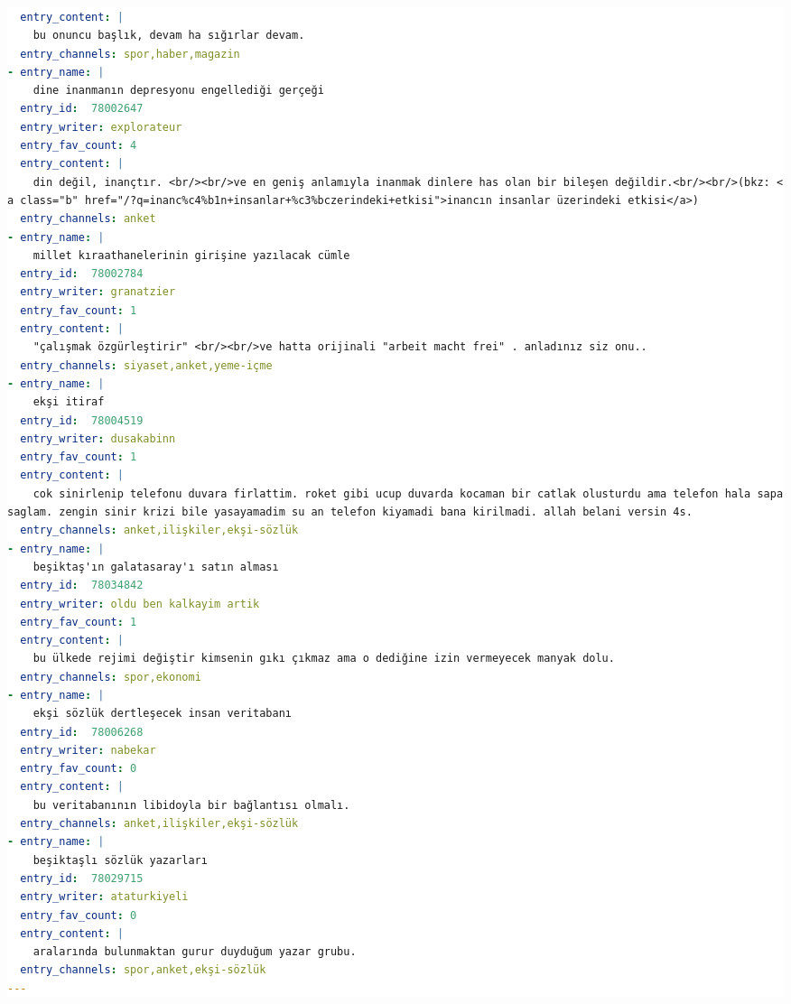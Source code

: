 ```yaml
  entry_content: |
    bu onuncu başlık, devam ha sığırlar devam.
  entry_channels: spor,haber,magazin
- entry_name: |
    dine inanmanın depresyonu engellediği gerçeği
  entry_id:  78002647
  entry_writer: explorateur
  entry_fav_count: 4
  entry_content: |
    din değil, inançtır. <br/><br/>ve en geniş anlamıyla inanmak dinlere has olan bir bileşen değildir.<br/><br/>(bkz: <a class="b" href="/?q=inanc%c4%b1n+insanlar+%c3%bczerindeki+etkisi">inancın insanlar üzerindeki etkisi</a>)
  entry_channels: anket
- entry_name: |
    millet kıraathanelerinin girişine yazılacak cümle
  entry_id:  78002784
  entry_writer: granatzier
  entry_fav_count: 1
  entry_content: |
    "çalışmak özgürleştirir" <br/><br/>ve hatta orijinali "arbeit macht frei" . anladınız siz onu..
  entry_channels: siyaset,anket,yeme-içme
- entry_name: |
    ekşi itiraf
  entry_id:  78004519
  entry_writer: dusakabinn
  entry_fav_count: 1
  entry_content: |
    cok sinirlenip telefonu duvara firlattim. roket gibi ucup duvarda kocaman bir catlak olusturdu ama telefon hala sapasaglam. zengin sinir krizi bile yasayamadim su an telefon kiyamadi bana kirilmadi. allah belani versin 4s.
  entry_channels: anket,ilişkiler,ekşi-sözlük
- entry_name: |
    beşiktaş'ın galatasaray'ı satın alması
  entry_id:  78034842
  entry_writer: oldu ben kalkayim artik
  entry_fav_count: 1
  entry_content: |
    bu ülkede rejimi değiştir kimsenin gıkı çıkmaz ama o dediğine izin vermeyecek manyak dolu.
  entry_channels: spor,ekonomi
- entry_name: |
    ekşi sözlük dertleşecek insan veritabanı
  entry_id:  78006268
  entry_writer: nabekar
  entry_fav_count: 0
  entry_content: |
    bu veritabanının libidoyla bir bağlantısı olmalı.
  entry_channels: anket,ilişkiler,ekşi-sözlük
- entry_name: |
    beşiktaşlı sözlük yazarları
  entry_id:  78029715
  entry_writer: ataturkiyeli
  entry_fav_count: 0
  entry_content: |
    aralarında bulunmaktan gurur duyduğum yazar grubu.
  entry_channels: spor,anket,ekşi-sözlük
---
```

